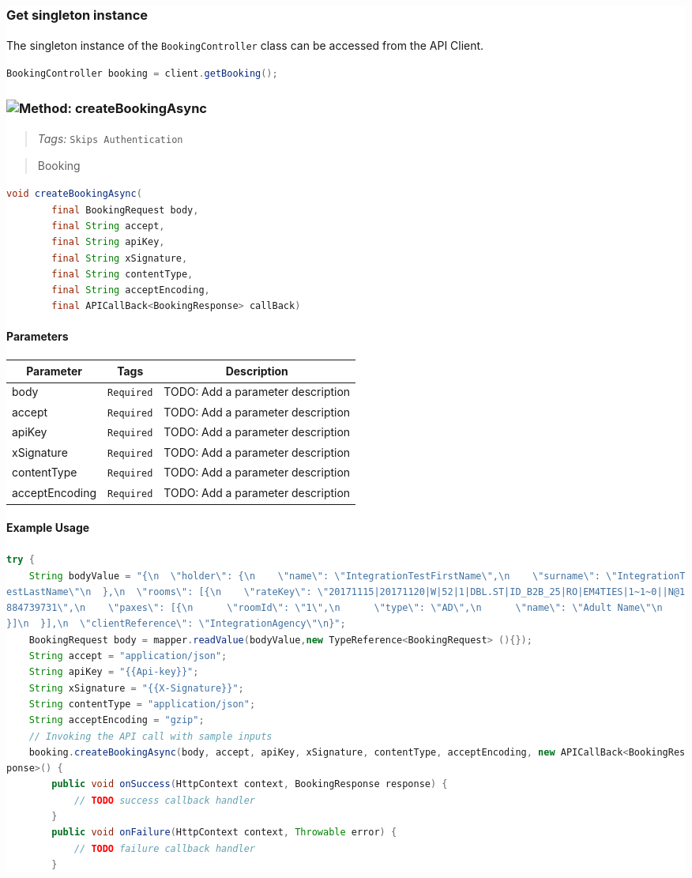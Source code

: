 ### Get singleton instance

The singleton instance of the ``` BookingController ``` class can be accessed from the API Client.

```java
BookingController booking = client.getBooking();
```

### <a name="create_booking_async"></a>![Method: ](https://apidocs.io/img/method.png "com.example.controllers.BookingController.createBookingAsync") createBookingAsync

> *Tags:*  ``` Skips Authentication ``` 

> Booking


```java
void createBookingAsync(
        final BookingRequest body,
        final String accept,
        final String apiKey,
        final String xSignature,
        final String contentType,
        final String acceptEncoding,
        final APICallBack<BookingResponse> callBack)
```

#### Parameters

| Parameter | Tags | Description |
|-----------|------|-------------|
| body |  ``` Required ```  | TODO: Add a parameter description |
| accept |  ``` Required ```  | TODO: Add a parameter description |
| apiKey |  ``` Required ```  | TODO: Add a parameter description |
| xSignature |  ``` Required ```  | TODO: Add a parameter description |
| contentType |  ``` Required ```  | TODO: Add a parameter description |
| acceptEncoding |  ``` Required ```  | TODO: Add a parameter description |


#### Example Usage

```java
try {
    String bodyValue = "{\n  \"holder\": {\n    \"name\": \"IntegrationTestFirstName\",\n    \"surname\": \"IntegrationTestLastName\"\n  },\n  \"rooms\": [{\n    \"rateKey\": \"20171115|20171120|W|52|1|DBL.ST|ID_B2B_25|RO|EM4TIES|1~1~0||N@1884739731\",\n    \"paxes\": [{\n      \"roomId\": \"1\",\n      \"type\": \"AD\",\n      \"name\": \"Adult Name\"\n    }]\n  }],\n  \"clientReference\": \"IntegrationAgency\"\n}";
    BookingRequest body = mapper.readValue(bodyValue,new TypeReference<BookingRequest> (){});
    String accept = "application/json";
    String apiKey = "{{Api-key}}";
    String xSignature = "{{X-Signature}}";
    String contentType = "application/json";
    String acceptEncoding = "gzip";
    // Invoking the API call with sample inputs
    booking.createBookingAsync(body, accept, apiKey, xSignature, contentType, acceptEncoding, new APICallBack<BookingResponse>() {
        public void onSuccess(HttpContext context, BookingResponse response) {
            // TODO success callback handler
        }
        public void onFailure(HttpContext context, Throwable error) {
            // TODO failure callback handler
        }
```